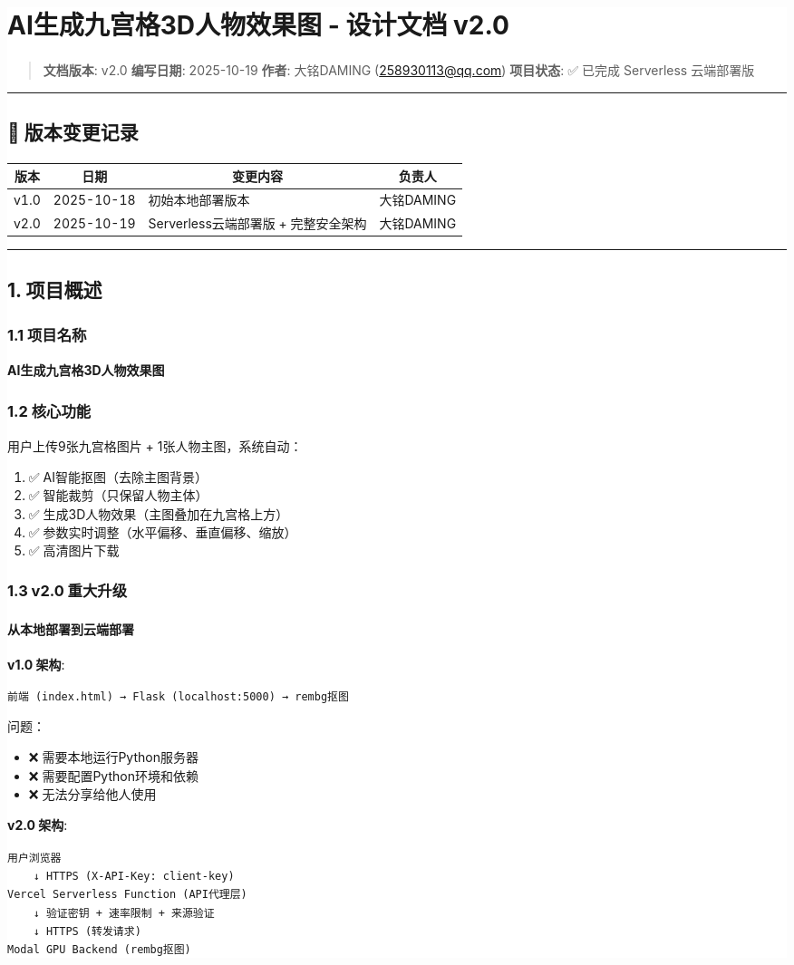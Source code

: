 # AI生成九宫格3D人物效果图 - 设计文档 v2.0

> **文档版本**: v2.0
> **编写日期**: 2025-10-19
> **作者**: 大铭DAMING (258930113@qq.com)
> **项目状态**: ✅ 已完成 Serverless 云端部署版

---

## 📑 版本变更记录

| 版本 | 日期 | 变更内容 | 负责人 |
|------|------|---------|--------|
| v1.0 | 2025-10-18 | 初始本地部署版本 | 大铭DAMING |
| v2.0 | 2025-10-19 | Serverless云端部署版 + 完整安全架构 | 大铭DAMING |

---

## 1. 项目概述

### 1.1 项目名称
**AI生成九宫格3D人物效果图**

### 1.2 核心功能
用户上传9张九宫格图片 + 1张人物主图，系统自动：
1. ✅ AI智能抠图（去除主图背景）
2. ✅ 智能裁剪（只保留人物主体）
3. ✅ 生成3D人物效果（主图叠加在九宫格上方）
4. ✅ 参数实时调整（水平偏移、垂直偏移、缩放）
5. ✅ 高清图片下载

### 1.3 v2.0 重大升级

#### 从本地部署到云端部署
**v1.0 架构**:
```
前端 (index.html) → Flask (localhost:5000) → rembg抠图
```
问题：
- ❌ 需要本地运行Python服务器
- ❌ 需要配置Python环境和依赖
- ❌ 无法分享给他人使用

**v2.0 架构**:
```
用户浏览器
    ↓ HTTPS (X-API-Key: client-key)
Vercel Serverless Function (API代理层)
    ↓ 验证密钥 + 速率限制 + 来源验证
    ↓ HTTPS (转发请求)
Modal GPU Backend (rembg抠图)
```
